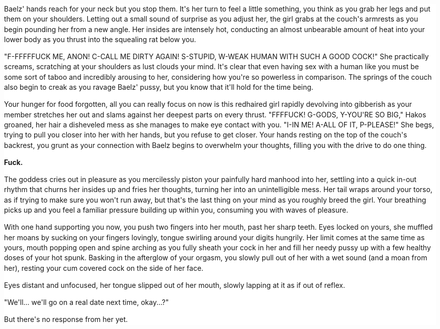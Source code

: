 Baelz' hands reach for your neck but you stop them. It's her turn to feel a little something, you think as you grab her legs and put them on your shoulders. Letting out a small sound of surprise as you adjust her, the girl grabs at the couch's armrests as you begin pounding her from a new angle. Her insides are intensely hot, conducting an almost unbearable amount of heat into your lower body as you thrust into the squealing rat below you. 

"F-FFFFFUCK ME, ANON! C-CALL ME DIRTY AGAIN! S-STUPID, W-WEAK HUMAN WITH SUCH A GOOD COCK!" She practically screams, scratching at your shoulders as lust clouds your mind. It's clear that even having sex with a human like you must be some sort of taboo and incredibly arousing to her, considering how you're so powerless in comparison. The springs of the couch also begin to creak as you ravage Baelz' pussy, but you know that it'll hold for the time being.

Your hunger for food forgotten, all you can really focus on now is this redhaired girl rapidly devolving into gibberish as your member stretches her out and slams against her deepest parts on every thrust. "FFFFUCK! G-GODS, Y-YOU'RE SO BIG," Hakos groaned, her hair a disheveled mess as she manages to make eye contact with you. "I-IN ME! A-ALL OF IT, P-PLEASE!" She begs, trying to pull you closer into her with her hands, but you refuse to get closer. Your hands resting on the top of the couch's backrest, you grunt as your connection with Baelz begins to overwhelm your thoughts, filling you with the drive to do one thing.

**Fuck.**

The goddess cries out in pleasure as you mercilessly piston your painfully hard manhood into her, settling into a quick in-out rhythm that churns her insides up and fries her thoughts, turning her into an unintelligible mess. Her tail wraps around your torso, as if trying to make sure you won't run away, but that's the last thing on your mind as you roughly breed the girl. Your breathing picks up and you feel a familiar pressure building up within you, consuming you with waves of pleasure.

With one hand supporting you now, you push two fingers into her mouth, past her sharp teeth. Eyes locked on yours, she muffled her moans by sucking on your fingers lovingly, tongue swirling around your digits hungrily. Her limit comes at the same time as yours, mouth popping open and spine arching as you fully sheath your cock in her and fill her needy pussy up with a few healthy doses of your hot spunk. Basking in the afterglow of your orgasm, you slowly pull out of her with a wet sound (and a moan from her), resting your cum covered cock on the side of her face.

Eyes distant and unfocused, her tongue slipped out of her mouth, slowly lapping at it as if out of reflex.

"We'll... we'll go on a real date next time, okay...?"

But there's no response from her yet.